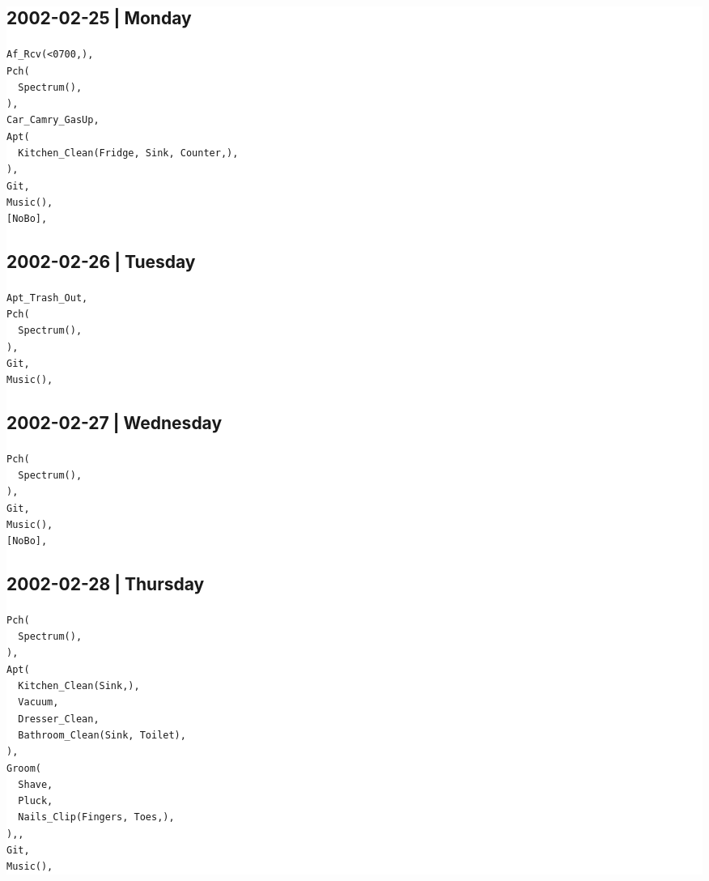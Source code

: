 ## 2002-02-25 | Monday

```text
Af_Rcv(<0700,), 
Pch(
  Spectrum(),
), 
Car_Camry_GasUp, 
Apt(
  Kitchen_Clean(Fridge, Sink, Counter,),
), 
Git, 
Music(), 
[NoBo], 
```

## 2002-02-26 | Tuesday

```text
Apt_Trash_Out, 
Pch(
  Spectrum(),
), 
Git, 
Music(), 
```

## 2002-02-27 | Wednesday

```text
Pch(
  Spectrum(),
), 
Git, 
Music(), 
[NoBo], 
```

## 2002-02-28 | Thursday

```text
Pch(
  Spectrum(),
), 
Apt(
  Kitchen_Clean(Sink,),
  Vacuum,
  Dresser_Clean,
  Bathroom_Clean(Sink, Toilet),
), 
Groom(
  Shave,
  Pluck,
  Nails_Clip(Fingers, Toes,),
),, 
Git, 
Music(), 
```
